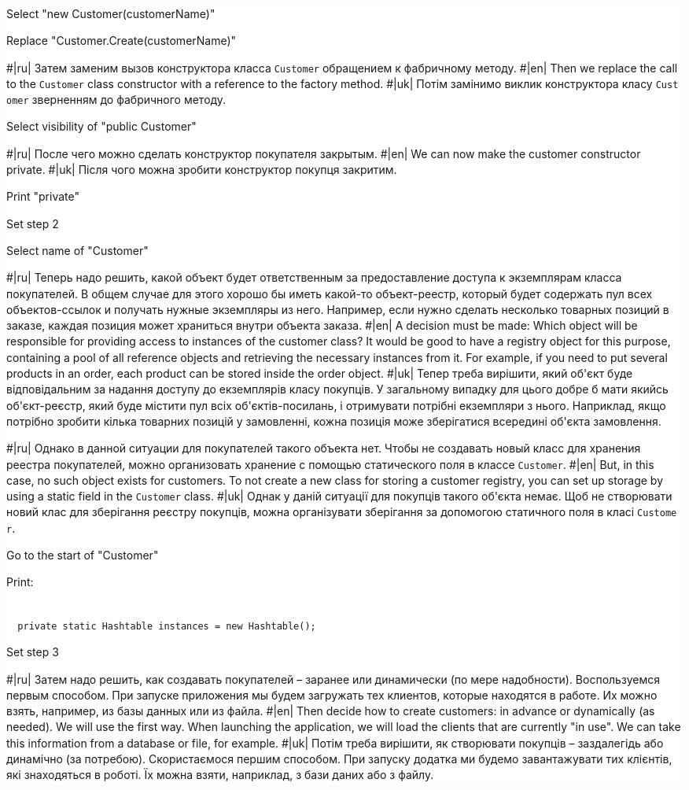 Select "new Customer(customerName)"

Replace "Customer.Create(customerName)"

#|ru| Затем заменим вызов конструктора класса <code>Customer</code> обращением к фабричному методу.
#|en| Then we replace the call to the <code>Customer</code> class constructor with a reference to the factory method.
#|uk| Потім замінимо виклик конструктора класу <code>Customer</code> зверненням до фабричного методу.

Select visibility of "public Customer"

#|ru| После чего можно сделать конструктор покупателя закрытым.
#|en| We can now make the customer constructor private.
#|uk| Після чого можна зробити конструктор покупця закритим.

Print "private"

Set step 2

Select name of "Customer"

#|ru| Теперь надо решить, какой объект будет ответственным за предоставление доступа к экземплярам класса покупателей. В общем случае для этого хорошо бы иметь какой-то объект-реестр, который будет содержать пул всех объектов-ссылок и получать нужные экземпляры из него. Например, если нужно сделать несколько товарных позиций в заказе, каждая позиция может храниться внутри объекта заказа.
#|en| A decision must be made: Which object will be responsible for providing access to instances of the customer class? It would be good to have a registry object for this purpose, containing a pool of all reference objects and retrieving the necessary instances from it. For example, if you need to put several products in an order, each product can be stored inside the order object.
#|uk| Тепер треба вирішити, який об'єкт буде відповідальним за надання доступу до екземплярів класу покупців. У загальному випадку для цього добре б мати якийсь об'єкт-реєстр, який буде містити пул всіх об'єктів-посилань, і отримувати потрібні екземпляри з нього. Наприклад, якщо потрібно зробити кілька товарних позицій у замовленні, кожна позиція може зберігатися всередині об'єкта замовлення.

#|ru| Однако в данной ситуации для покупателей такого объекта нет. Чтобы не создавать новый класс для хранения реестра покупателей, можно организовать хранение с помощью статического поля в классе <code>Сustomer</code>.
#|en| But, in this case, no such object exists for customers. To not create a new class for storing a customer registry, you can set up storage by using a static field in the <code>Customer</code> class.
#|uk| Однак у даній ситуації для покупців такого об'єкта немає. Щоб не створювати новий клас для зберігання реєстру покупців, можна організувати зберігання за допомогою статичного поля в класі <code>Сustomer</code>.

Go to the start of "Customer"

Print:
```

  private static Hashtable instances = new Hashtable();

```

Set step 3

#|ru| Затем надо решить, как создавать покупателей – заранее или динамически (по мере надобности). Воспользуемся первым способом. При запуске приложения мы будем загружать тех клиентов, которые находятся в работе. Их можно взять, например, из базы данных или из файла.
#|en| Then decide how to create customers: in advance or dynamically (as needed). We will use the first way. When launching the application, we will load the clients that are currently "in use". We can take this information from a database or file, for example.
#|uk| Потім треба вирішити, як створювати покупців – заздалегідь або динамічно (за потребою). Скористаємося першим способом. При запуску додатка ми будемо завантажувати тих клієнтів, які знаходяться в роботі. Їх можна взяти, наприклад, з бази даних або з файлу.
